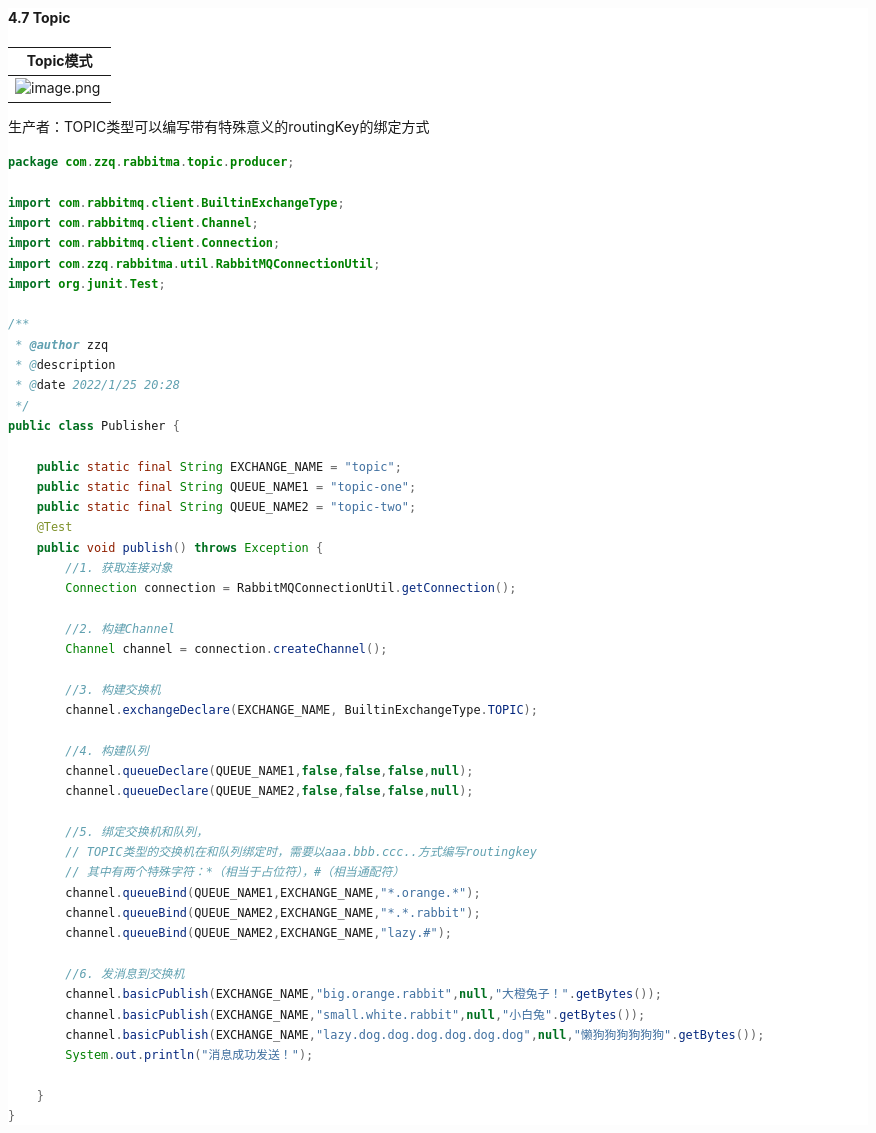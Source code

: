 

#### 4.7 Topic

|                                                               Topic模式                                                               |
| :------------------------------------------------------------------------------------------------------------------------------------: |
| ![image.png](https://fynotefile.oss-cn-zhangjiakou.aliyuncs.com/fynote/fyfile/2746/1642502600000/d5d670ab4cd943219a85b6973354b005.png)  |

生产者：TOPIC类型可以编写带有特殊意义的routingKey的绑定方式

```java
package com.zzq.rabbitma.topic.producer;

import com.rabbitmq.client.BuiltinExchangeType;
import com.rabbitmq.client.Channel;
import com.rabbitmq.client.Connection;
import com.zzq.rabbitma.util.RabbitMQConnectionUtil;
import org.junit.Test;

/**
 * @author zzq
 * @description
 * @date 2022/1/25 20:28
 */
public class Publisher {

    public static final String EXCHANGE_NAME = "topic";
    public static final String QUEUE_NAME1 = "topic-one";
    public static final String QUEUE_NAME2 = "topic-two";
    @Test
    public void publish() throws Exception {
        //1. 获取连接对象
        Connection connection = RabbitMQConnectionUtil.getConnection();

        //2. 构建Channel
        Channel channel = connection.createChannel();

        //3. 构建交换机
        channel.exchangeDeclare(EXCHANGE_NAME, BuiltinExchangeType.TOPIC);

        //4. 构建队列
        channel.queueDeclare(QUEUE_NAME1,false,false,false,null);
        channel.queueDeclare(QUEUE_NAME2,false,false,false,null);

        //5. 绑定交换机和队列，
        // TOPIC类型的交换机在和队列绑定时，需要以aaa.bbb.ccc..方式编写routingkey
        // 其中有两个特殊字符：*（相当于占位符），#（相当通配符）
        channel.queueBind(QUEUE_NAME1,EXCHANGE_NAME,"*.orange.*");
        channel.queueBind(QUEUE_NAME2,EXCHANGE_NAME,"*.*.rabbit");
        channel.queueBind(QUEUE_NAME2,EXCHANGE_NAME,"lazy.#");

        //6. 发消息到交换机
        channel.basicPublish(EXCHANGE_NAME,"big.orange.rabbit",null,"大橙兔子！".getBytes());
        channel.basicPublish(EXCHANGE_NAME,"small.white.rabbit",null,"小白兔".getBytes());
        channel.basicPublish(EXCHANGE_NAME,"lazy.dog.dog.dog.dog.dog.dog",null,"懒狗狗狗狗狗狗".getBytes());
        System.out.println("消息成功发送！");

    }
}
```
